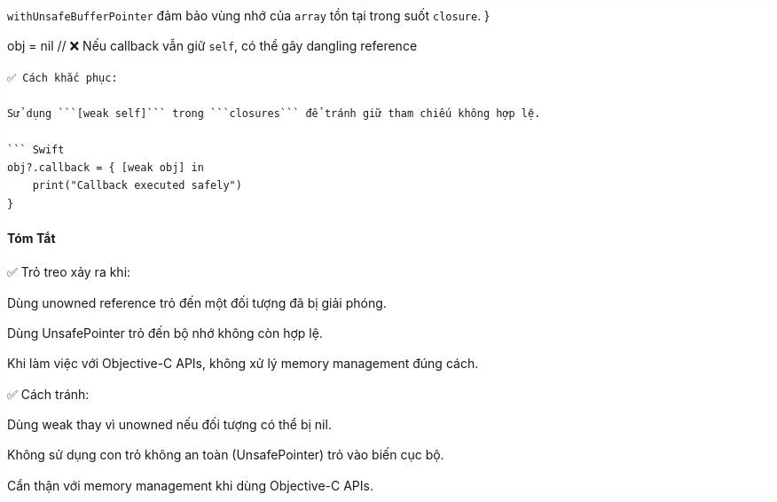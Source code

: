 ```withUnsafeBufferPointer``` đảm bảo vùng nhớ của ```array``` tồn tại trong suốt ```closure```.
}

obj = nil  // ❌ Nếu callback vẫn giữ `self`, có thể gây dangling reference
```
✅ Cách khắc phục:

Sử dụng ```[weak self]``` trong ```closures``` để tránh giữ tham chiếu không hợp lệ.

``` Swift
obj?.callback = { [weak obj] in
    print("Callback executed safely")
}
```

#### Tóm Tắt
✅ Trỏ treo xảy ra khi:

Dùng unowned reference trỏ đến một đối tượng đã bị giải phóng.

Dùng UnsafePointer trỏ đến bộ nhớ không còn hợp lệ.

Khi làm việc với Objective-C APIs, không xử lý memory management đúng cách.

✅ Cách tránh:

Dùng weak thay vì unowned nếu đối tượng có thể bị nil.

Không sử dụng con trỏ không an toàn (UnsafePointer) trỏ vào biến cục bộ.

Cẩn thận với memory management khi dùng Objective-C APIs.









